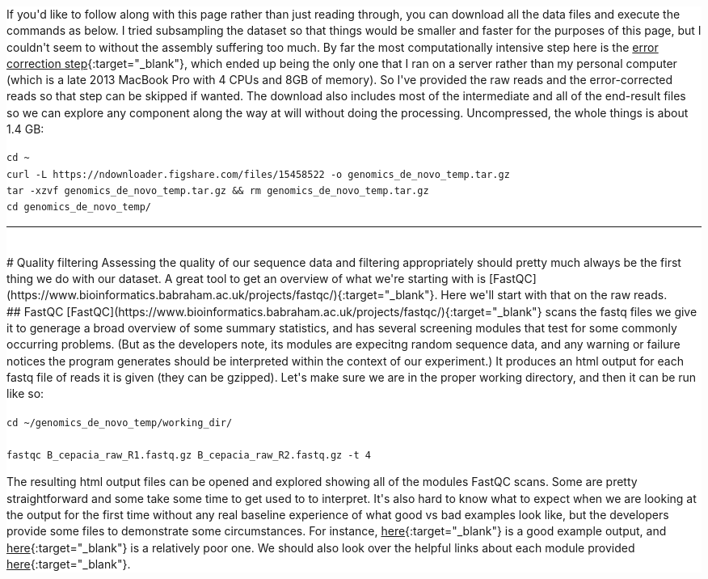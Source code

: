 If you'd like to follow along with this page rather than just reading through, you can download all the data files and execute the commands as below. I tried subsampling the dataset so that things would be smaller and faster for the purposes of this page, but I couldn't seem to without the assembly suffering too much. By far the most computationally intensive step here is the [error correction step](/genomics/where_to_start#read-error-correction){:target="_blank"}, which ended up being the only one that I ran on a server rather than my personal computer (which is a late 2013 MacBook Pro with 4 CPUs and 8GB of memory). So I've provided the raw reads and the error-corrected reads so that step can be skipped if wanted. The download also includes most of the intermediate and all of the end-result files so we can explore any component along the way at will without doing the processing. Uncompressed, the whole things is about 1.4 GB: 

```
cd ~
curl -L https://ndownloader.figshare.com/files/15458522 -o genomics_de_novo_temp.tar.gz
tar -xzvf genomics_de_novo_temp.tar.gz && rm genomics_de_novo_temp.tar.gz
cd genomics_de_novo_temp/
```  
  

---
<br>
# Quality filtering
Assessing the quality of our sequence data and filtering appropriately should pretty much always be the first thing we do with our dataset. A great tool to get an overview of what we're starting with is [FastQC](https://www.bioinformatics.babraham.ac.uk/projects/fastqc/){:target="_blank"}. Here we'll start with that on the raw reads.
<br>
## FastQC
[FastQC](https://www.bioinformatics.babraham.ac.uk/projects/fastqc/){:target="_blank"} scans the fastq files we give it to generage a broad overview of some summary statistics, and has several screening modules that test for some commonly occurring problems. (But as the developers note, its modules are expecitng random sequence data, and any warning or failure notices the program generates should be interpreted within the context of our experiment.) It produces an html output for each fastq file of reads it is given (they can be gzipped). Let's make sure we are in the proper working directory, and then it can be run like so:

```
cd ~/genomics_de_novo_temp/working_dir/

fastqc B_cepacia_raw_R1.fastq.gz B_cepacia_raw_R2.fastq.gz -t 4
```

The resulting html output files can be opened and explored showing all of the modules FastQC scans. Some are pretty straightforward and some take some time to get used to to interpret. It's also hard to know what to expect when we are looking at the output for the first time without any real baseline experience of what good vs bad examples look like, but the developers provide some files to demonstrate some circumstances. For instance, [here](https://www.bioinformatics.babraham.ac.uk/projects/fastqc/good_sequence_short_fastqc.html){:target="_blank"} is a good example output, and [here](https://www.bioinformatics.babraham.ac.uk/projects/fastqc/bad_sequence_fastqc.html){:target="_blank"} is a relatively poor one. We should also look over the helpful links about each module provided [here](https://www.bioinformatics.babraham.ac.uk/projects/fastqc/Help/3%20Analysis%20Modules/){:target="_blank"}. 
